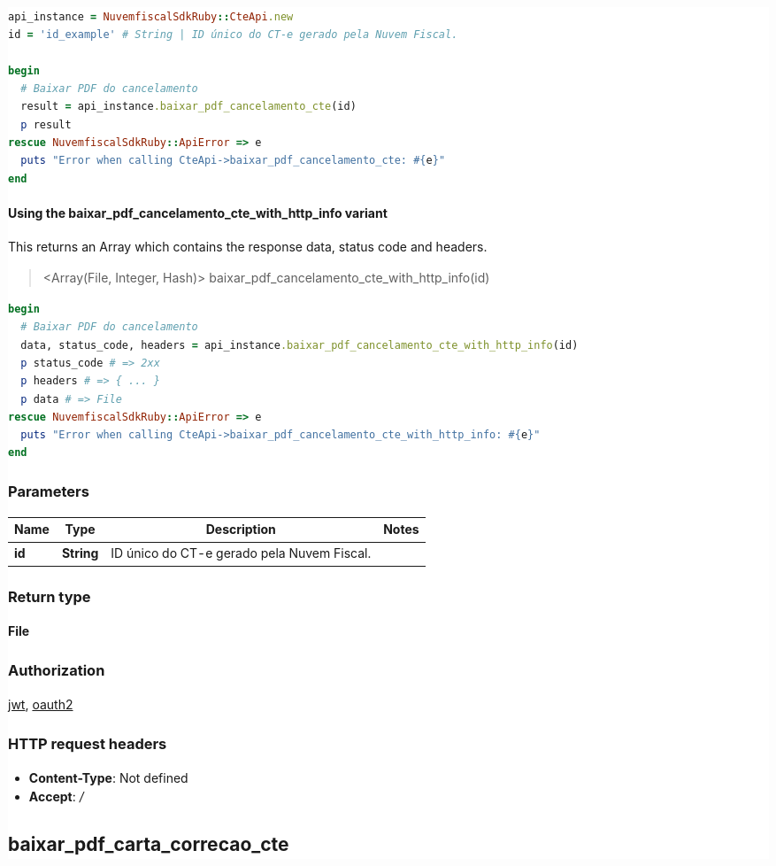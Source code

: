 ```ruby
api_instance = NuvemfiscalSdkRuby::CteApi.new
id = 'id_example' # String | ID único do CT-e gerado pela Nuvem Fiscal.

begin
  # Baixar PDF do cancelamento
  result = api_instance.baixar_pdf_cancelamento_cte(id)
  p result
rescue NuvemfiscalSdkRuby::ApiError => e
  puts "Error when calling CteApi->baixar_pdf_cancelamento_cte: #{e}"
end
```

#### Using the baixar_pdf_cancelamento_cte_with_http_info variant

This returns an Array which contains the response data, status code and headers.

> <Array(File, Integer, Hash)> baixar_pdf_cancelamento_cte_with_http_info(id)

```ruby
begin
  # Baixar PDF do cancelamento
  data, status_code, headers = api_instance.baixar_pdf_cancelamento_cte_with_http_info(id)
  p status_code # => 2xx
  p headers # => { ... }
  p data # => File
rescue NuvemfiscalSdkRuby::ApiError => e
  puts "Error when calling CteApi->baixar_pdf_cancelamento_cte_with_http_info: #{e}"
end
```

### Parameters

| Name | Type | Description | Notes |
| ---- | ---- | ----------- | ----- |
| **id** | **String** | ID único do CT-e gerado pela Nuvem Fiscal. |  |

### Return type

**File**

### Authorization

[jwt](../README.md#jwt), [oauth2](../README.md#oauth2)

### HTTP request headers

- **Content-Type**: Not defined
- **Accept**: */*


## baixar_pdf_carta_correcao_cte
